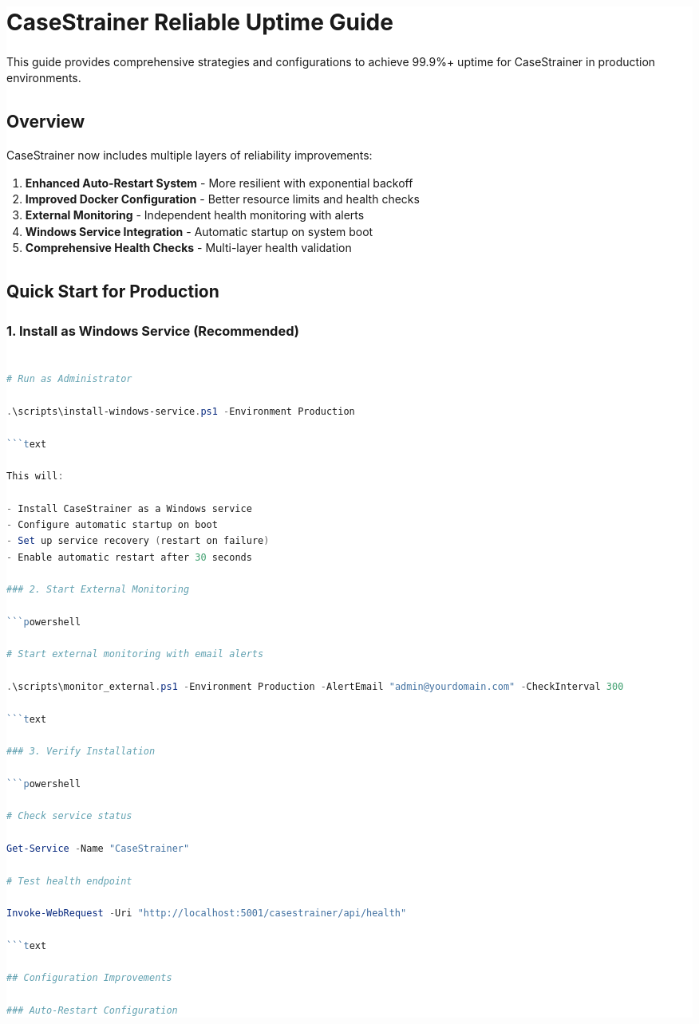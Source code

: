 # CaseStrainer Reliable Uptime Guide

This guide provides comprehensive strategies and configurations to achieve 99.9%+ uptime for CaseStrainer in production environments.

## Overview

CaseStrainer now includes multiple layers of reliability improvements:

1. **Enhanced Auto-Restart System** - More resilient with exponential backoff
2. **Improved Docker Configuration** - Better resource limits and health checks
3. **External Monitoring** - Independent health monitoring with alerts
4. **Windows Service Integration** - Automatic startup on system boot
5. **Comprehensive Health Checks** - Multi-layer health validation

## Quick Start for Production

### 1. Install as Windows Service (Recommended)

```powershell

# Run as Administrator

.\scripts\install-windows-service.ps1 -Environment Production

```text

This will:

- Install CaseStrainer as a Windows service
- Configure automatic startup on boot
- Set up service recovery (restart on failure)
- Enable automatic restart after 30 seconds

### 2. Start External Monitoring

```powershell

# Start external monitoring with email alerts

.\scripts\monitor_external.ps1 -Environment Production -AlertEmail "admin@yourdomain.com" -CheckInterval 300

```text

### 3. Verify Installation

```powershell

# Check service status

Get-Service -Name "CaseStrainer"

# Test health endpoint

Invoke-WebRequest -Uri "http://localhost:5001/casestrainer/api/health"

```text

## Configuration Improvements

### Auto-Restart Configuration

```